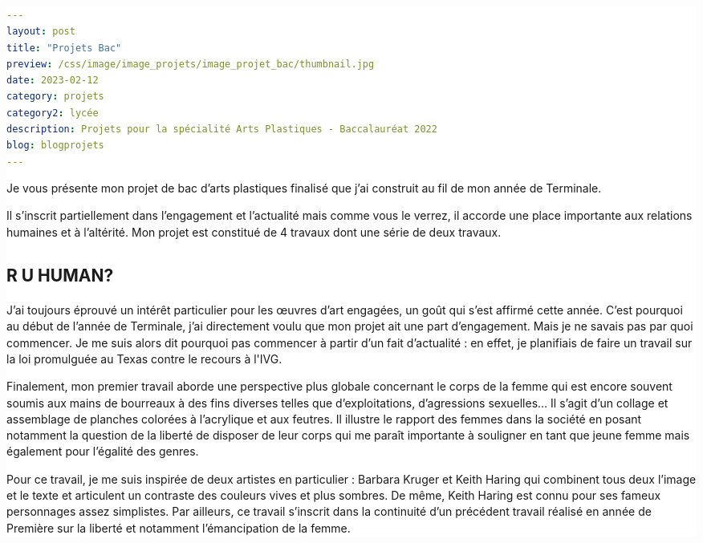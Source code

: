 ```yaml
---
layout: post
title: "Projets Bac"
preview: /css/image/image_projets/image_projet_bac/thumbnail.jpg
date: 2023-02-12
category: projets 
category2: lycée
description: Projets pour la spécialité Arts Plastiques - Baccalauréat 2022
blog: blogprojets
---
```


Je vous présente mon projet de bac d’arts plastiques finalisé que j’ai construit au fil de mon année de Terminale.

Il s’inscrit partiellement dans l’engagement et l’actualité mais comme vous le verrez, il accorde une place importante aux relations humaines et à l’altérité. Mon projet est constitué de 4 travaux dont une série de deux travaux.

<h2>R U HUMAN?</h2>

J’ai toujours éprouvé un intérêt particulier pour les œuvres d’art engagées, un goût qui s’est affirmé cette année. C’est pourquoi au début de l’année de Terminale, j’ai directement voulu que mon projet ait une part d’engagement. Mais je ne savais pas par quoi commencer. Je me suis alors dit pourquoi pas commencer à partir d’un fait d’actualité : en effet, je planifiais de faire un travail sur la loi promulguée au Texas contre le recours à l'IVG.

Finalement, mon premier travail aborde une perspective plus globale concernant le corps de la femme qui est encore souvent soumis aux mains de bourreaux à des fins diverses telles que d’exploitations, d’agressions sexuelles…  Il s’agit d’un collage et assemblage de planches colorées à l’acrylique et aux feutres. Il illustre le rapport des femmes dans la société en posant notamment la question de la liberté de disposer de leur corps qui me paraît importante à souligner en tant que jeune femme mais également pour l’égalité des genres.

Pour ce travail, je me suis inspirée de deux artistes en particulier : Barbara Kruger et Keith Haring qui combinent tous deux l’image et le texte et articulent un contraste des couleurs vives et plus sombres. De même, Keith Haring est connu pour ses fameux personnages assez simplistes. Par ailleurs, ce travail s’inscrit dans la continuité d’un précédent travail réalisé en année de Première sur la liberté et notamment l’émancipation de la femme.

<div class="image_container">
